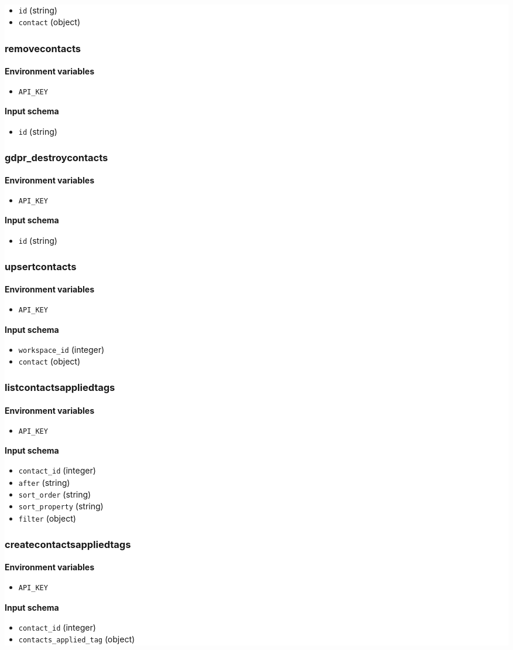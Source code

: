- `id` (string)
- `contact` (object)

### removecontacts

**Environment variables**

- `API_KEY`

**Input schema**

- `id` (string)

### gdpr_destroycontacts

**Environment variables**

- `API_KEY`

**Input schema**

- `id` (string)

### upsertcontacts

**Environment variables**

- `API_KEY`

**Input schema**

- `workspace_id` (integer)
- `contact` (object)

### listcontactsappliedtags

**Environment variables**

- `API_KEY`

**Input schema**

- `contact_id` (integer)
- `after` (string)
- `sort_order` (string)
- `sort_property` (string)
- `filter` (object)

### createcontactsappliedtags

**Environment variables**

- `API_KEY`

**Input schema**

- `contact_id` (integer)
- `contacts_applied_tag` (object)
